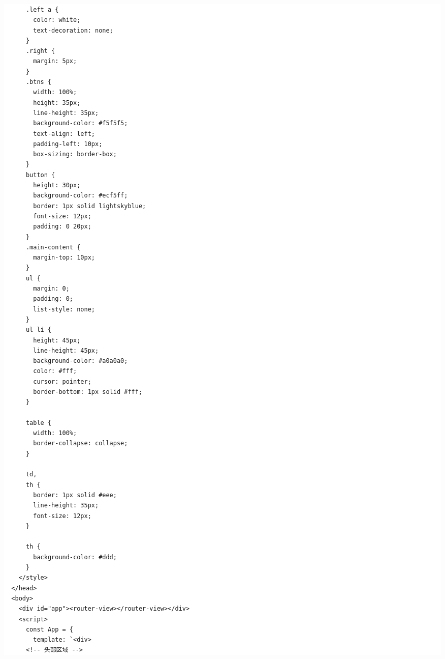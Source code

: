 ```vue
      .left a {
        color: white;
        text-decoration: none;
      }
      .right {
        margin: 5px;
      }
      .btns {
        width: 100%;
        height: 35px;
        line-height: 35px;
        background-color: #f5f5f5;
        text-align: left;
        padding-left: 10px;
        box-sizing: border-box;
      }
      button {
        height: 30px;
        background-color: #ecf5ff;
        border: 1px solid lightskyblue;
        font-size: 12px;
        padding: 0 20px;
      }
      .main-content {
        margin-top: 10px;
      }
      ul {
        margin: 0;
        padding: 0;
        list-style: none;
      }
      ul li {
        height: 45px;
        line-height: 45px;
        background-color: #a0a0a0;
        color: #fff;
        cursor: pointer;
        border-bottom: 1px solid #fff;
      }

      table {
        width: 100%;
        border-collapse: collapse;
      }

      td,
      th {
        border: 1px solid #eee;
        line-height: 35px;
        font-size: 12px;
      }

      th {
        background-color: #ddd;
      }
    </style>
  </head>
  <body>
    <div id="app"><router-view></router-view></div>
    <script>
      const App = {
        template: `<div>
      <!-- 头部区域 -->
```